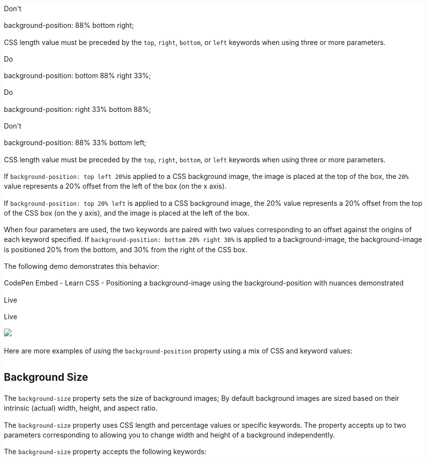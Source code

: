 Don't

background-position: 88% bottom right;

CSS length value must be preceded by the `top`, `right`, `bottom`, or `left` keywords when using three or more parameters.

Do

background-position: bottom 88% right 33%;

Do

background-position: right 33% bottom 88%;

Don't

background-position: 88% 33% bottom left;

CSS length value must be preceded by the `top`, `right`, `bottom`, or `left` keywords when using three or more parameters.

If `background-position: top left 20%`is applied to a CSS background image, the image is placed at the top of the box, the `20%` value represents a 20% offset from the left of the box (on the x axis).

If `background-position: top 20% left` is applied to a CSS background image, the 20% value represents a 20% offset from the top of the CSS box (on the y axis), and the image is placed at the left of the box.

When four parameters are used, the two keywords are paired with two values corresponding to an offset against the origins of each keyword specified. If `background-position: bottom 20% right 30%` is applied to a background-image, the background-image is positioned 20% from the bottom, and 30% from the right of the CSS box.

The following demo demonstrates this behavior:

  CodePen Embed - Learn CSS - Positioning a background-image using the background-position with nuances demonstrated  

Live

Live

[![](https://assets.codepen.io/5928893/internal/avatars/users/default.png?fit=crop&format=auto&height=256&version=1616020020&width=256)](https://codepen.io/web-dot-dev)

Here are more examples of using the `background-position` property using a mix of CSS and keyword values:

## Background Size

The `background-size` property sets the size of background images; By default background images are sized based on their intrinsic (actual) width, height, and aspect ratio.

The `background-size` property uses CSS length and percentage values or specific keywords. The property accepts up to two parameters corresponding to allowing you to change width and height of a background independently.

The `background-size` property accepts the following keywords:
